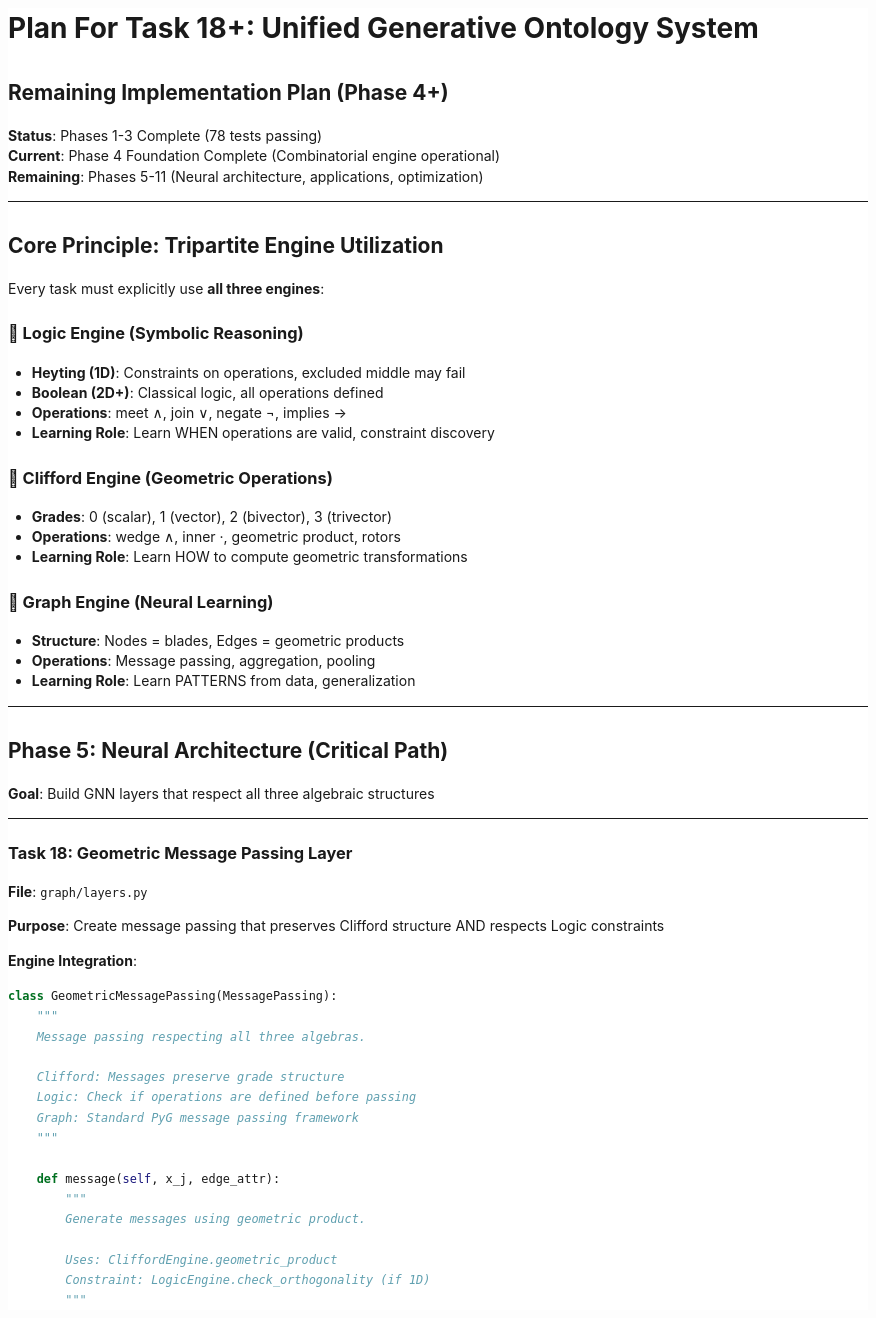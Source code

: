 # Plan For Task 18+: Unified Generative Ontology System
## Remaining Implementation Plan (Phase 4+)

**Status**: Phases 1-3 Complete (78 tests passing)  
**Current**: Phase 4 Foundation Complete (Combinatorial engine operational)  
**Remaining**: Phases 5-11 (Neural architecture, applications, optimization)

---

## Core Principle: Tripartite Engine Utilization

Every task must explicitly use **all three engines**:

### 🔷 Logic Engine (Symbolic Reasoning)
- **Heyting (1D)**: Constraints on operations, excluded middle may fail
- **Boolean (2D+)**: Classical logic, all operations defined
- **Operations**: meet ∧, join ∨, negate ¬, implies →
- **Learning Role**: Learn WHEN operations are valid, constraint discovery

### 🔶 Clifford Engine (Geometric Operations)  
- **Grades**: 0 (scalar), 1 (vector), 2 (bivector), 3 (trivector)
- **Operations**: wedge ∧, inner ·, geometric product, rotors
- **Learning Role**: Learn HOW to compute geometric transformations

### 🔵 Graph Engine (Neural Learning)
- **Structure**: Nodes = blades, Edges = geometric products
- **Operations**: Message passing, aggregation, pooling
- **Learning Role**: Learn PATTERNS from data, generalization

---

## Phase 5: Neural Architecture (Critical Path)

**Goal**: Build GNN layers that respect all three algebraic structures

---

### Task 18: Geometric Message Passing Layer

**File**: `graph/layers.py`

**Purpose**: Create message passing that preserves Clifford structure AND respects Logic constraints

**Engine Integration**:
```python
class GeometricMessagePassing(MessagePassing):
    """
    Message passing respecting all three algebras.
    
    Clifford: Messages preserve grade structure
    Logic: Check if operations are defined before passing
    Graph: Standard PyG message passing framework
    """
    
    def message(self, x_j, edge_attr):
        """
        Generate messages using geometric product.
        
        Uses: CliffordEngine.geometric_product
        Constraint: LogicEngine.check_orthogonality (if 1D)
        """
```